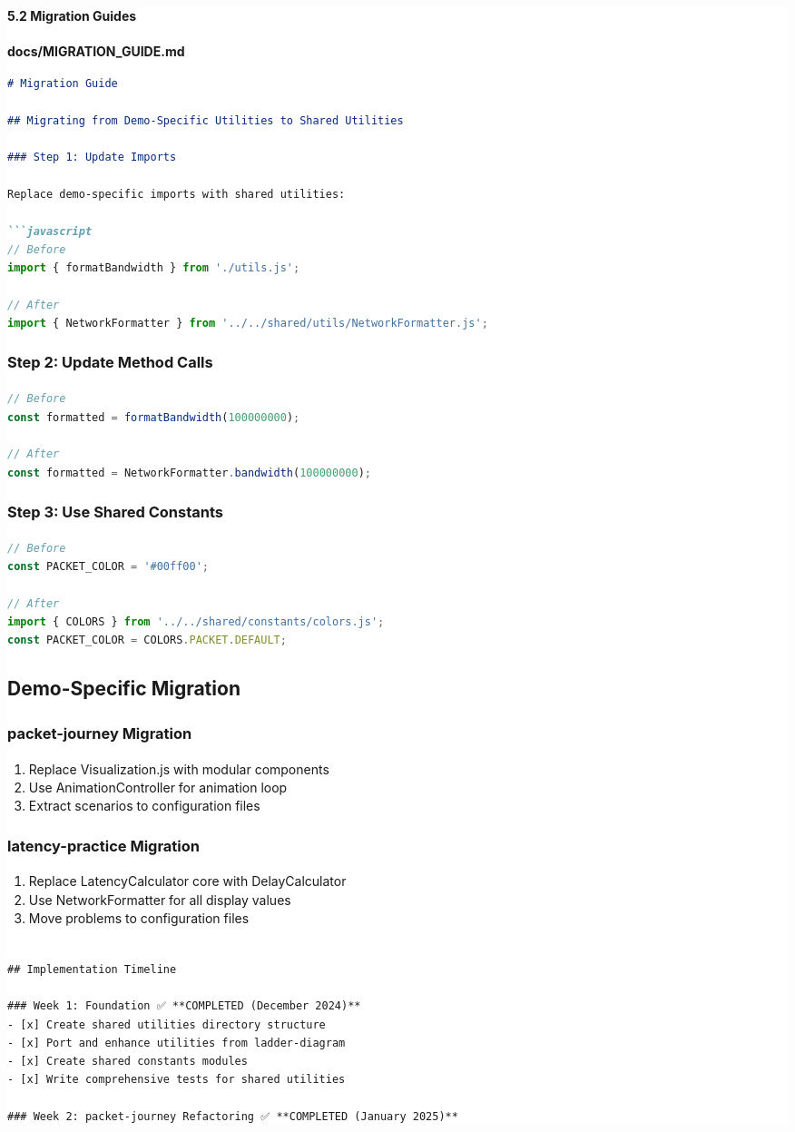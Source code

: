 #### 5.2 Migration Guides

**docs/MIGRATION_GUIDE.md**
```markdown
# Migration Guide

## Migrating from Demo-Specific Utilities to Shared Utilities

### Step 1: Update Imports

Replace demo-specific imports with shared utilities:

```javascript
// Before
import { formatBandwidth } from './utils.js';

// After
import { NetworkFormatter } from '../../shared/utils/NetworkFormatter.js';
```

### Step 2: Update Method Calls

```javascript
// Before
const formatted = formatBandwidth(100000000);

// After
const formatted = NetworkFormatter.bandwidth(100000000);
```

### Step 3: Use Shared Constants

```javascript
// Before
const PACKET_COLOR = '#00ff00';

// After
import { COLORS } from '../../shared/constants/colors.js';
const PACKET_COLOR = COLORS.PACKET.DEFAULT;
```

## Demo-Specific Migration

### packet-journey Migration

1. Replace Visualization.js with modular components
2. Use AnimationController for animation loop
3. Extract scenarios to configuration files

### latency-practice Migration

1. Replace LatencyCalculator core with DelayCalculator
2. Use NetworkFormatter for all display values
3. Move problems to configuration files
```

## Implementation Timeline

### Week 1: Foundation ✅ **COMPLETED (December 2024)**
- [x] Create shared utilities directory structure
- [x] Port and enhance utilities from ladder-diagram
- [x] Create shared constants modules
- [x] Write comprehensive tests for shared utilities

### Week 2: packet-journey Refactoring ✅ **COMPLETED (January 2025)**
```